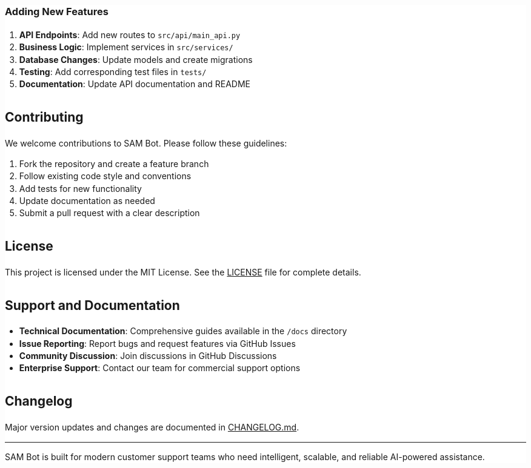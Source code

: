 ### Adding New Features

1. **API Endpoints**: Add new routes to `src/api/main_api.py`
2. **Business Logic**: Implement services in `src/services/`
3. **Database Changes**: Update models and create migrations
4. **Testing**: Add corresponding test files in `tests/`
5. **Documentation**: Update API documentation and README

## Contributing

We welcome contributions to SAM Bot. Please follow these guidelines:

1. Fork the repository and create a feature branch
2. Follow existing code style and conventions
3. Add tests for new functionality
4. Update documentation as needed
5. Submit a pull request with a clear description

## License

This project is licensed under the MIT License. See the [LICENSE](LICENSE) file for complete details.

## Support and Documentation

- **Technical Documentation**: Comprehensive guides available in the `/docs` directory
- **Issue Reporting**: Report bugs and request features via GitHub Issues
- **Community Discussion**: Join discussions in GitHub Discussions
- **Enterprise Support**: Contact our team for commercial support options

## Changelog

Major version updates and changes are documented in [CHANGELOG.md](CHANGELOG.md).

---

SAM Bot is built for modern customer support teams who need intelligent, scalable, and reliable AI-powered assistance.
